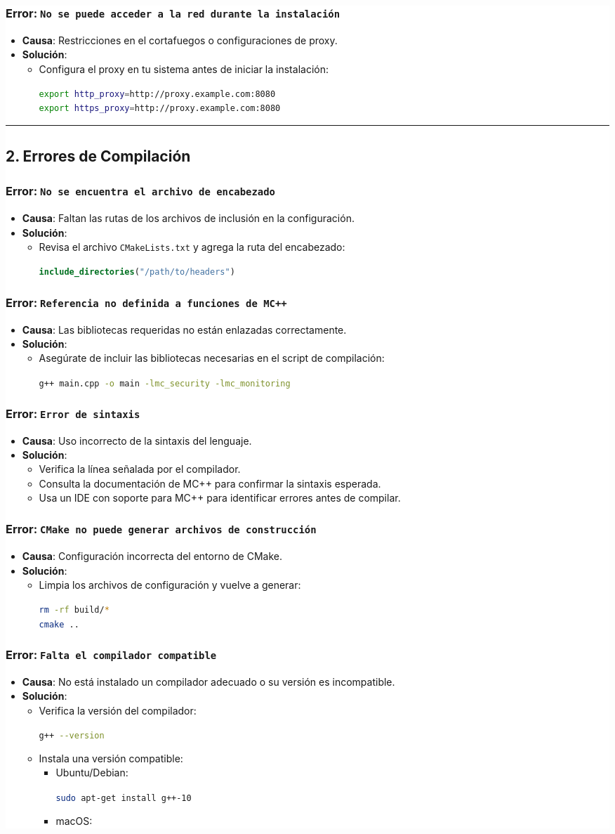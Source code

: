 ### Error: `No se puede acceder a la red durante la instalación`
- **Causa**: Restricciones en el cortafuegos o configuraciones de proxy.
- **Solución**:
  - Configura el proxy en tu sistema antes de iniciar la instalación:
    ```bash
    export http_proxy=http://proxy.example.com:8080
    export https_proxy=http://proxy.example.com:8080
    ```

---

## 2. Errores de Compilación

### Error: `No se encuentra el archivo de encabezado`
- **Causa**: Faltan las rutas de los archivos de inclusión en la configuración.
- **Solución**:
  - Revisa el archivo `CMakeLists.txt` y agrega la ruta del encabezado:
    ```cmake
    include_directories("/path/to/headers")
    ```

### Error: `Referencia no definida a funciones de MC++`
- **Causa**: Las bibliotecas requeridas no están enlazadas correctamente.
- **Solución**:
  - Asegúrate de incluir las bibliotecas necesarias en el script de compilación:
    ```bash
    g++ main.cpp -o main -lmc_security -lmc_monitoring
    ```

### Error: `Error de sintaxis`
- **Causa**: Uso incorrecto de la sintaxis del lenguaje.
- **Solución**:
  - Verifica la línea señalada por el compilador.
  - Consulta la documentación de MC++ para confirmar la sintaxis esperada.
  - Usa un IDE con soporte para MC++ para identificar errores antes de compilar.

### Error: `CMake no puede generar archivos de construcción`
- **Causa**: Configuración incorrecta del entorno de CMake.
- **Solución**:
  - Limpia los archivos de configuración y vuelve a generar:
    ```bash
    rm -rf build/*
    cmake ..
    ```

### Error: `Falta el compilador compatible`
- **Causa**: No está instalado un compilador adecuado o su versión es incompatible.
- **Solución**:
  - Verifica la versión del compilador:
    ```bash
    g++ --version
    ```
  - Instala una versión compatible:
    - Ubuntu/Debian:
      ```bash
      sudo apt-get install g++-10
      ```
    - macOS:
      ```bash
